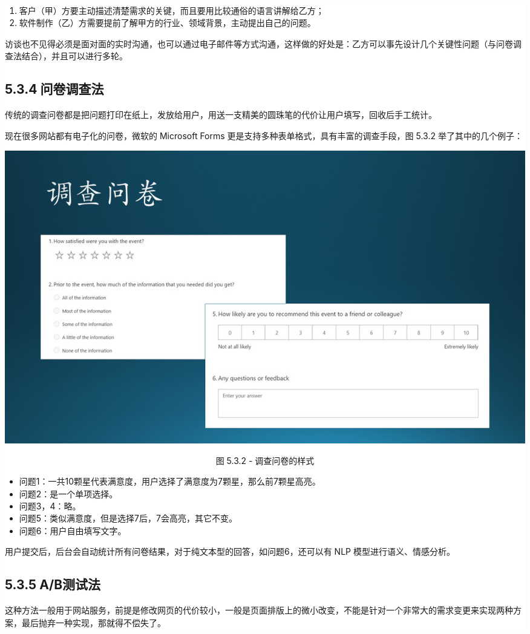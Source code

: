 1. 客户（甲）方要主动描述清楚需求的关键，而且要用比较通俗的语言讲解给乙方；
2. 软件制作（乙）方需要提前了解甲方的行业、领域背景，主动提出自己的问题。

访谈也不见得必须是面对面的实时沟通，也可以通过电子邮件等方式沟通，这样做的好处是：乙方可以事先设计几个关键性问题（与问卷调查法结合），并且可以进行多轮。

## 5.3.4 问卷调查法

传统的调查问卷都是把问题打印在纸上，发放给用户，用送一支精美的圆珠笔的代价让用户填写，回收后手工统计。

现在很多网站都有电子化的问卷，微软的 Microsoft Forms 更是支持多种表单格式，具有丰富的调查手段，图 5.3.2 举了其中的几个例子：

<div align="center">
<img src="Images/Slide5.JPG"/>

图 5.3.2 - 调查问卷的样式
</div>

- 问题1：一共10颗星代表满意度，用户选择了满意度为7颗星，那么前7颗星高亮。
- 问题2：是一个单项选择。
- 问题3，4：略。
- 问题5：类似满意度，但是选择7后，7会高亮，其它不变。
- 问题6：用户自由填写文字。

用户提交后，后台会自动统计所有问卷结果，对于纯文本型的回答，如问题6，还可以有 NLP 模型进行语义、情感分析。

## 5.3.5 A/B测试法
 
这种方法一般用于网站服务，前提是修改网页的代价较小，一般是页面排版上的微小改变，不能是针对一个非常大的需求变更来实现两种方案，最后抛弃一种实现，那就得不偿失了。
